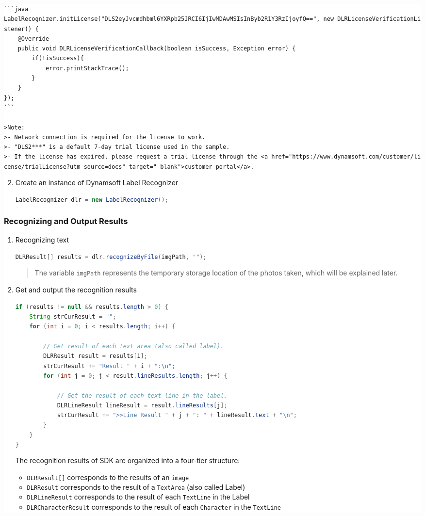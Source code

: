     ```java
    LabelRecognizer.initLicense("DLS2eyJvcmdhbml6YXRpb25JRCI6IjIwMDAwMSIsInByb2R1Y3RzIjoyfQ==", new DLRLicenseVerificationListener() {
        @Override
        public void DLRLicenseVerificationCallback(boolean isSuccess, Exception error) {
            if(!isSuccess){
                error.printStackTrace();
            }
        }
    });
    ```    

    >Note:
    >- Network connection is required for the license to work.
    >- "DLS2***" is a default 7-day trial license used in the sample.
    >- If the license has expired, please request a trial license through the <a href="https://www.dynamsoft.com/customer/license/trialLicense?utm_source=docs" target="_blank">customer portal</a>.

2. Create an instance of Dynamsoft Label Recognizer

    ```java
    LabelRecognizer dlr = new LabelRecognizer();
    ```

### Recognizing and Output Results

1. Recognizing text
    
    ```java
    DLRResult[] results = dlr.recognizeByFile(imgPath, "");
    ```

    >The variable `imgPath` represents the temporary storage location of the photos taken, which will be explained later.

2. Get and output the recognition results

    ```java
    if (results != null && results.length > 0) {
        String strCurResult = "";
        for (int i = 0; i < results.length; i++) {
            
            // Get result of each text area (also called label).
            DLRResult result = results[i];
            strCurResult += "Result " + i + ":\n";
            for (int j = 0; j < result.lineResults.length; j++) {

                // Get the result of each text line in the label.
                DLRLineResult lineResult = result.lineResults[j];
                strCurResult += ">>Line Result " + j + ": " + lineResult.text + "\n";
            }
        }
    }
    ```

    The recognition results of SDK are organized into a four-tier structure: 
    - `DLRResult[]` corresponds to the results of an `image`
    - `DLRResult` corresponds to the result of a `TextArea` (also called Label) 
    - `DLRLineResult` corresponds to the result of each `TextLine` in the Label
    - `DLRCharacterResult` corresponds to the result of each `Character` in the `TextLine`
